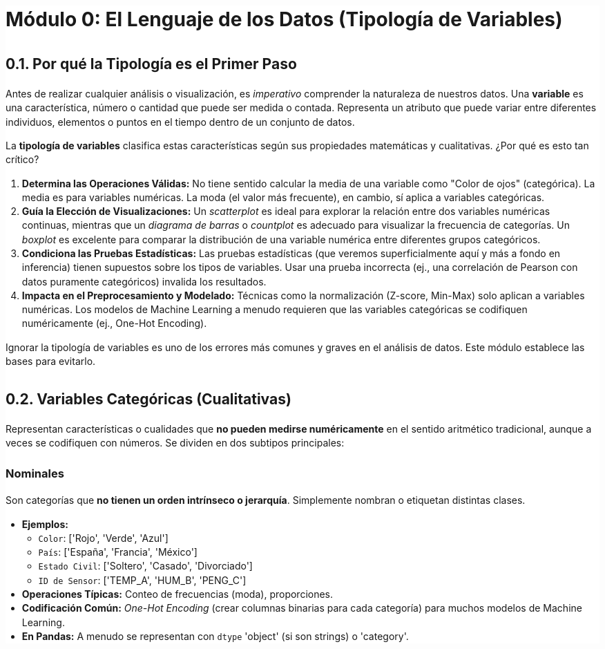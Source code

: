 
# Módulo 0: El Lenguaje de los Datos (Tipología de Variables)

## 0.1. Por qué la Tipología es el Primer Paso

Antes de realizar cualquier análisis o visualización, es *imperativo* comprender la naturaleza de nuestros datos. Una **variable** es una característica, número o cantidad que puede ser medida o contada. Representa un atributo que puede variar entre diferentes individuos, elementos o puntos en el tiempo dentro de un conjunto de datos.

La **tipología de variables** clasifica estas características según sus propiedades matemáticas y cualitativas. ¿Por qué es esto tan crítico?

1.  **Determina las Operaciones Válidas:** No tiene sentido calcular la media de una variable como "Color de ojos" (categórica). La media es para variables numéricas. La moda (el valor más frecuente), en cambio, sí aplica a variables categóricas.
2.  **Guía la Elección de Visualizaciones:** Un *scatterplot* es ideal para explorar la relación entre dos variables numéricas continuas, mientras que un *diagrama de barras* o *countplot* es adecuado para visualizar la frecuencia de categorías. Un *boxplot* es excelente para comparar la distribución de una variable numérica entre diferentes grupos categóricos.
3.  **Condiciona las Pruebas Estadísticas:** Las pruebas estadísticas (que veremos superficialmente aquí y más a fondo en inferencia) tienen supuestos sobre los tipos de variables. Usar una prueba incorrecta (ej., una correlación de Pearson con datos puramente categóricos) invalida los resultados.
4.  **Impacta en el Preprocesamiento y Modelado:** Técnicas como la normalización (Z-score, Min-Max) solo aplican a variables numéricas. Los modelos de Machine Learning a menudo requieren que las variables categóricas se codifiquen numéricamente (ej., One-Hot Encoding).

Ignorar la tipología de variables es uno de los errores más comunes y graves en el análisis de datos. Este módulo establece las bases para evitarlo.

## 0.2. Variables Categóricas (Cualitativas)

Representan características o cualidades que **no pueden medirse numéricamente** en el sentido aritmético tradicional, aunque a veces se codifiquen con números. Se dividen en dos subtipos principales:

### Nominales

Son categorías que **no tienen un orden intrínseco o jerarquía**. Simplemente nombran o etiquetan distintas clases.

* **Ejemplos:**
    * `Color`: ['Rojo', 'Verde', 'Azul']
    * `País`: ['España', 'Francia', 'México']
    * `Estado Civil`: ['Soltero', 'Casado', 'Divorciado']
    * `ID de Sensor`: ['TEMP_A', 'HUM_B', 'PENG_C']
* **Operaciones Típicas:** Conteo de frecuencias (moda), proporciones.
* **Codificación Común:** *One-Hot Encoding* (crear columnas binarias para cada categoría) para muchos modelos de Machine Learning.
* **En Pandas:** A menudo se representan con `dtype` 'object' (si son strings) o 'category'.
